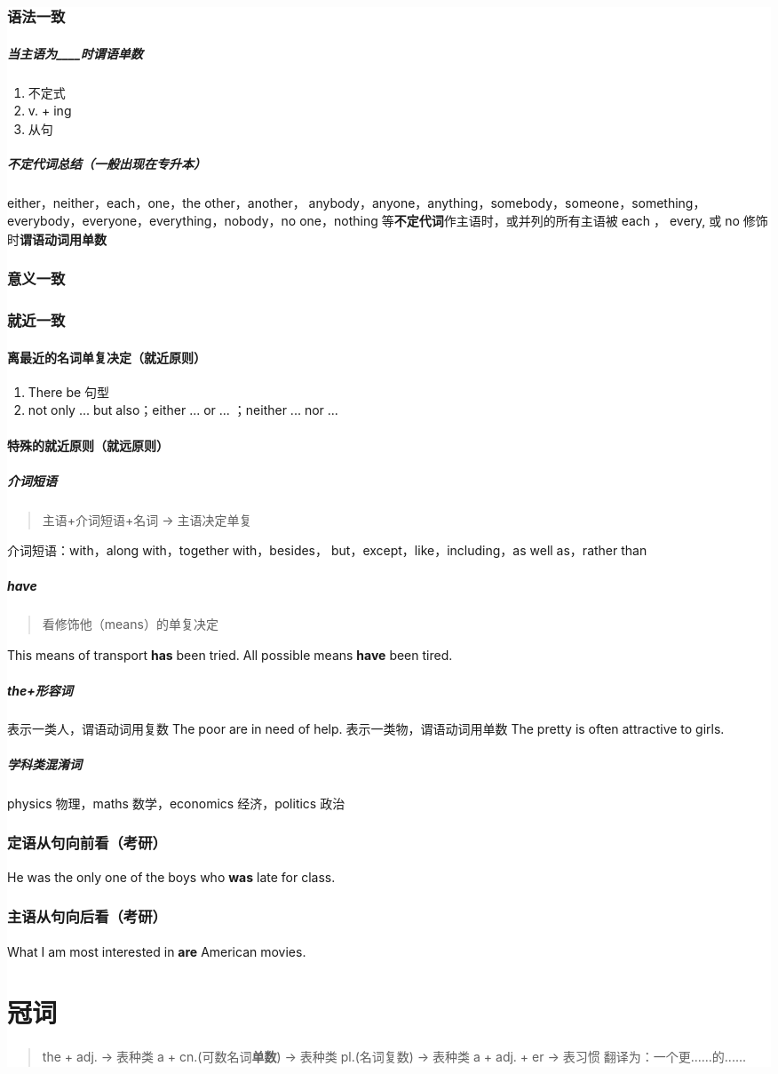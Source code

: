 ### 语法一致
##### 当主语为____时谓语单数

1. 不定式
2. v. + ing
3. 从句
##### 不定代词总结（一般出现在专升本）
either，neither，each，one，the other，another，
anybody，anyone，anything，somebody，someone，something，
everybody，everyone，everything，nobody，no one，nothing
等**不定代词**作主语时，或并列的所有主语被 each ， every, 或 no 修饰时**谓语动词用单数**
### 意义一致
### 就近一致
#### 离最近的名词单复决定（就近原则）

1. There be 句型
2. not only ... but also；either ... or ... ；neither ... nor ...
#### 特殊的就近原则（就远原则）
##### 介词短语
> 主语+介词短语+名词 -> 主语决定单复

介词短语：with，along with，together with，besides，
    but，except，like，including，as well as，rather than
##### have
> 看修饰他（means）的单复决定

This means of transport **has** been tried.
All possible means **have** been tired.
##### the+形容词
表示一类人，谓语动词用复数
The poor are in need of help.
表示一类物，谓语动词用单数
The pretty is often attractive to girls.
##### 学科类混淆词
physics 物理，maths 数学，economics 经济，politics 政治

### 定语从句向前看（考研）
He was the only one of the boys who **was** late for class.
### 主语从句向后看（考研）
What I am most interested in **are** American movies.
# 冠词
> the + adj. -> 表种类
> a + cn.(可数名词**单数**) -> 表种类
> pl.(名词复数) -> 表种类
> a + adj. + er -> 表习惯	翻译为：一个更......的......
